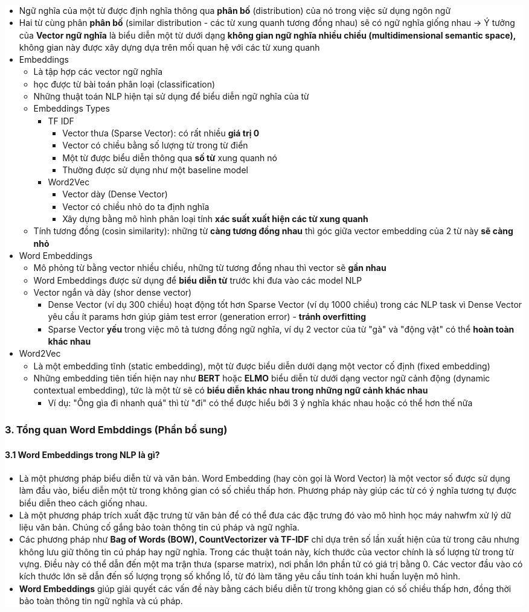   - Ngữ nghĩa của một từ được định nghĩa thông qua **phân bố** (distribution) của nó trong việc sử dụng ngôn ngữ
  - Hai từ cùng phân **phân bố** (similar distribution - các từ xung quanh tương đồng nhau) sẽ có ngữ nghĩa giống nhau
  -> Ý tưởng của **Vector ngữ nghĩa** là biểu diễn một từ dưới dạng **không gian ngữ nghĩa nhiều chiều (multidimensional semantic space),** không gian này được xây dựng dựa trên mối quan hệ với các từ xung quanh
- Embeddings
  - Là tập hợp các vector ngữ nghĩa
  - học được từ bài toán phân loại (classification)
  - Những thuật toán NLP hiện tại sử dụng để biểu diễn ngữ nghĩa của từ
  - Embeddings Types
    - TF IDF
      - Vector thưa (Sparse Vector): có rất nhiều **giá trị 0**
      - Vector có chiều bằng số lượng từ trong từ điển
      - Một từ được biểu diễn thông qua **số từ** xung quanh nó
      - Thường được sử dụng như một baseline model
    - Word2Vec
      - Vector dày (Dense Vector)
      - Vector có chiều nhỏ do ta định nghĩa
      - Xây dựng bằng mô hình phân loại tính **xác suất xuất hiện các từ xung quanh**
  - Tính tương đồng (cosin similarity): những từ **càng tương đồng nhau** thì góc giữa vector embedding của 2 từ này **sẽ càng nhỏ**
- Word Embeddings
  - Mô phỏng từ bằng vector nhiều chiều, những từ tương đồng nhau thì vector sẽ **gần nhau**
  - Word Embeddings được sử dụng để **biểu diễn từ** trước khi đưa vào các model NLP
  - Vector ngắn và dày (shor dense vector)
    - Dense Vector (ví dụ 300 chiều) hoạt động tốt hơn Sparse Vector (ví dụ 1000 chiều) trong các NLP task vì Dense Vector yêu cầu ít params hơn giúp giảm test error (generation error) - **tránh overfitting**
    - Sparse Vector **yếu** trong việc mô tả tương đồng ngữ nghĩa, ví dụ 2 vector của từ "gà" và "động vật" có thể **hoàn toàn khác nhau**
- Word2Vec
  - Là một embedding tĩnh (static embedding), một từ được biểu diễn dưới dạng một vector cố định (fixed embedding)
  - Những embedding tiên tiến hiện nay như **BERT** hoặc **ELMO** biểu diễn từ dưới dạng vector ngữ cảnh động (dynamic contextual embedding), tức là một từ sẽ có **biểu diễn khác nhau trong những ngữ cảnh khác nhau**
    - Ví dụ: "Ông gìa đi nhanh quá" thì từ "đi" có thể được hiểu bởi 3 ý nghĩa khác nhau hoặc có thể hơn thế nữa

### 3. Tổng quan Word Embddings (Phần bổ sung)
#### 3.1 Word Embeddings trong NLP là gì?
- Là một phương pháp biểu diễn từ và văn bản. Word Embedding (hay còn gọi là Word Vector) là một vector số được sử dụng làm đầu vào, biểu diễn một từ trong không gian có số chiều thấp hơn. Phương pháp này giúp các từ có ý nghĩa tương tự được biểu diễn theo cách giống nhau.
- Là một phương pháp trích xuất đặc trưng từ văn bản để có thể đưa các đặc trưng đó vào mô hình học máy nahwfm xử lý dữ liệu văn bản. Chúng cố gắng bảo toàn thông tin cú pháp và ngữ nghĩa. 
- Các phương pháp như **Bag of Words (BOW), CountVectorizer và TF-IDF** chỉ dựa trên số lần xuất hiện của từ trong câu nhưng không lưu giữ thông tin cú pháp hay ngữ nghĩa. Trong các thuật toán này, kích thước của vector chính là số lượng từ trong từ vựng. Điều này có thể dẫn đến một ma trận thưa (sparse matrix), nơi phần lớn phần tử có giá trị bằng 0. Các vector đầu vào có kích thước lớn sẽ dẫn đến số lượng trọng số khổng lồ, từ đó làm tăng yêu cầu tính toán khi huấn luyện mô hình.
- **Word Embeddings** giúp giải quyết các vấn đề này bằng cách biểu diễn từ trong không gian có số chiều thấp hơn, đồng thời bảo toàn thông tin ngữ nghĩa và cú pháp.
